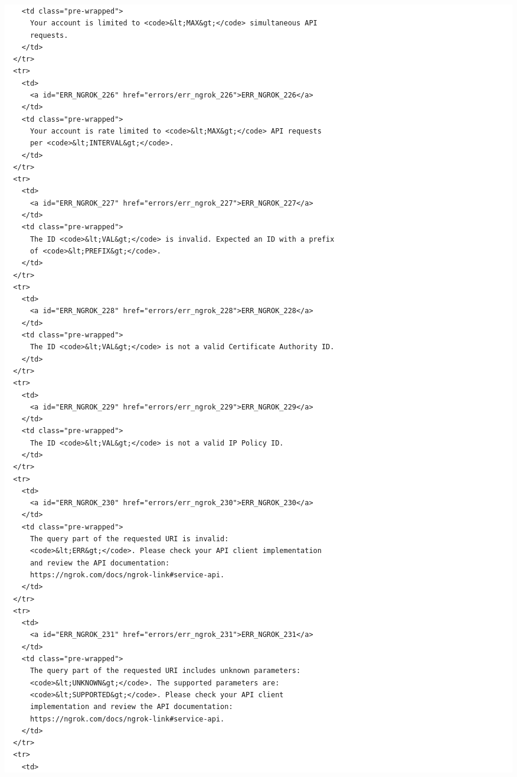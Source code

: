         <td class="pre-wrapped">
          Your account is limited to <code>&lt;MAX&gt;</code> simultaneous API
          requests.
        </td>
      </tr>
      <tr>
        <td>
          <a id="ERR_NGROK_226" href="errors/err_ngrok_226">ERR_NGROK_226</a>
        </td>
        <td class="pre-wrapped">
          Your account is rate limited to <code>&lt;MAX&gt;</code> API requests
          per <code>&lt;INTERVAL&gt;</code>.
        </td>
      </tr>
      <tr>
        <td>
          <a id="ERR_NGROK_227" href="errors/err_ngrok_227">ERR_NGROK_227</a>
        </td>
        <td class="pre-wrapped">
          The ID <code>&lt;VAL&gt;</code> is invalid. Expected an ID with a prefix
          of <code>&lt;PREFIX&gt;</code>.
        </td>
      </tr>
      <tr>
        <td>
          <a id="ERR_NGROK_228" href="errors/err_ngrok_228">ERR_NGROK_228</a>
        </td>
        <td class="pre-wrapped">
          The ID <code>&lt;VAL&gt;</code> is not a valid Certificate Authority ID.
        </td>
      </tr>
      <tr>
        <td>
          <a id="ERR_NGROK_229" href="errors/err_ngrok_229">ERR_NGROK_229</a>
        </td>
        <td class="pre-wrapped">
          The ID <code>&lt;VAL&gt;</code> is not a valid IP Policy ID.
        </td>
      </tr>
      <tr>
        <td>
          <a id="ERR_NGROK_230" href="errors/err_ngrok_230">ERR_NGROK_230</a>
        </td>
        <td class="pre-wrapped">
          The query part of the requested URI is invalid:
          <code>&lt;ERR&gt;</code>. Please check your API client implementation
          and review the API documentation:
          https://ngrok.com/docs/ngrok-link#service-api.
        </td>
      </tr>
      <tr>
        <td>
          <a id="ERR_NGROK_231" href="errors/err_ngrok_231">ERR_NGROK_231</a>
        </td>
        <td class="pre-wrapped">
          The query part of the requested URI includes unknown parameters:
          <code>&lt;UNKNOWN&gt;</code>. The supported parameters are:
          <code>&lt;SUPPORTED&gt;</code>. Please check your API client
          implementation and review the API documentation:
          https://ngrok.com/docs/ngrok-link#service-api.
        </td>
      </tr>
      <tr>
        <td>
